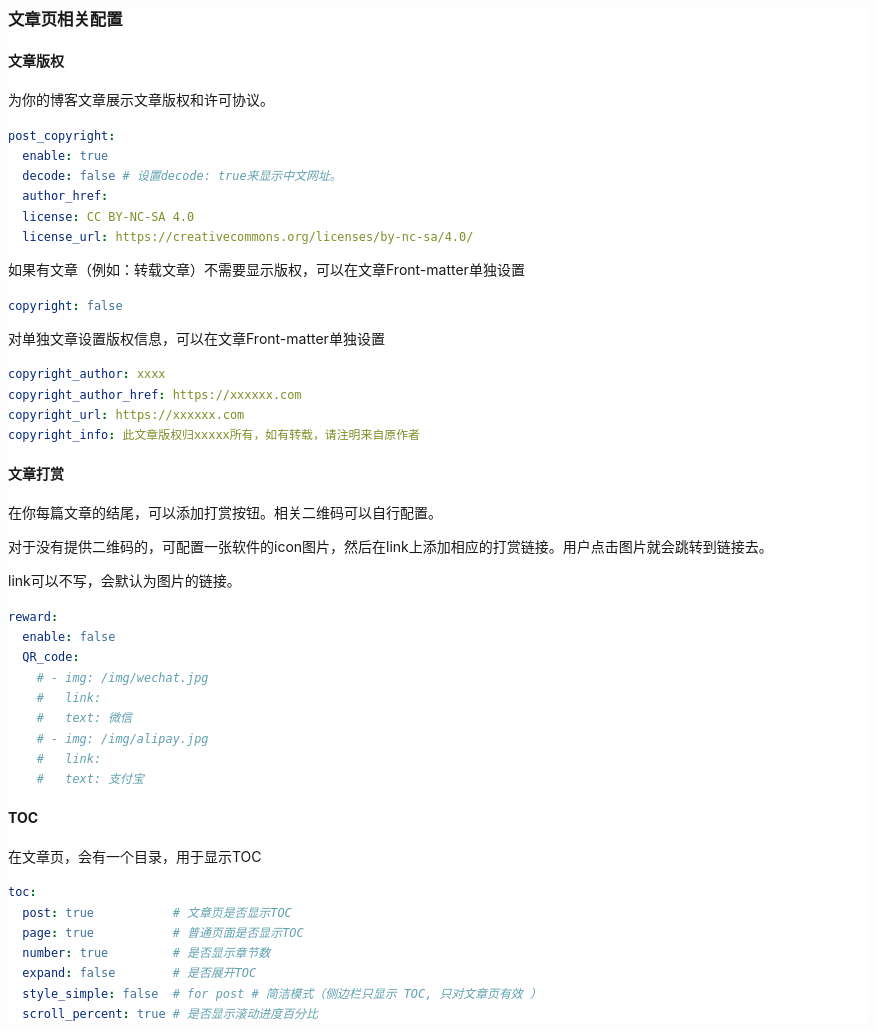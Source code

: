 ### 文章页相关配置

#### 文章版权

为你的博客文章展示文章版权和许可协议。

```yml
post_copyright:
  enable: true
  decode: false # 设置decode: true来显示中文网址。
  author_href:
  license: CC BY-NC-SA 4.0
  license_url: https://creativecommons.org/licenses/by-nc-sa/4.0/
```

如果有文章（例如：转载文章）不需要显示版权，可以在文章Front-matter单独设置

```yml
copyright: false
```

对单独文章设置版权信息，可以在文章Front-matter单独设置

```yml
copyright_author: xxxx
copyright_author_href: https://xxxxxx.com
copyright_url: https://xxxxxx.com
copyright_info: 此文章版权归xxxxx所有，如有转载，请注明来自原作者
```

#### 文章打赏

在你每篇文章的结尾，可以添加打赏按钮。相关二维码可以自行配置。

对于没有提供二维码的，可配置一张软件的icon图片，然后在link上添加相应的打赏链接。用户点击图片就会跳转到链接去。

link可以不写，会默认为图片的链接。

```yml
reward:
  enable: false
  QR_code:
    # - img: /img/wechat.jpg
    #   link:
    #   text: 微信
    # - img: /img/alipay.jpg
    #   link:
    #   text: 支付宝
```

#### TOC

在文章页，会有一个目录，用于显示TOC

```yml
toc:
  post: true           # 文章页是否显示TOC
  page: true           # 普通页面是否显示TOC
  number: true         # 是否显示章节数
  expand: false        # 是否展开TOC
  style_simple: false  # for post # 简洁模式（侧边栏只显示 TOC, 只对文章页有效 ）
  scroll_percent: true # 是否显示滚动进度百分比
```
